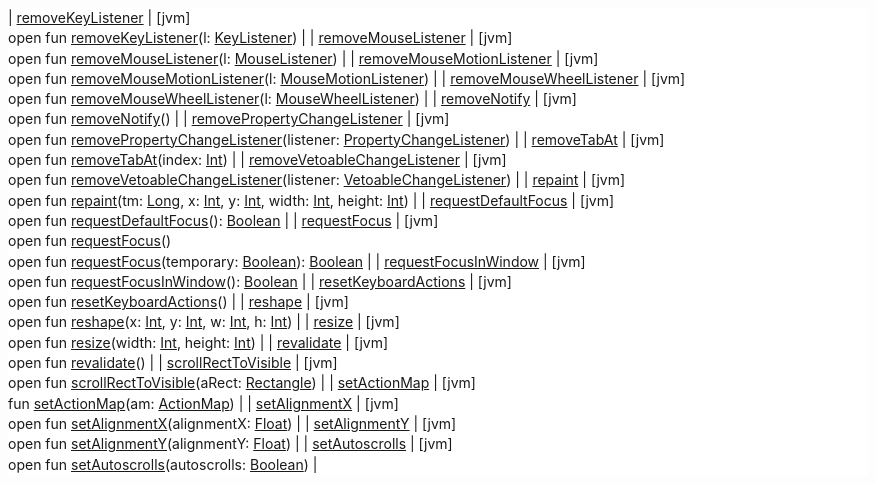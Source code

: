 | [removeKeyListener](index.html#950009690%2FFunctions%2F-134779887) | [jvm]<br>open fun [removeKeyListener](index.html#950009690%2FFunctions%2F-134779887)(l: [KeyListener](https://docs.oracle.com/javase/8/docs/api/java/awt/event/KeyListener.html)) |
| [removeMouseListener](index.html#-172167154%2FFunctions%2F-134779887) | [jvm]<br>open fun [removeMouseListener](index.html#-172167154%2FFunctions%2F-134779887)(l: [MouseListener](https://docs.oracle.com/javase/8/docs/api/java/awt/event/MouseListener.html)) |
| [removeMouseMotionListener](index.html#1788990114%2FFunctions%2F-134779887) | [jvm]<br>open fun [removeMouseMotionListener](index.html#1788990114%2FFunctions%2F-134779887)(l: [MouseMotionListener](https://docs.oracle.com/javase/8/docs/api/java/awt/event/MouseMotionListener.html)) |
| [removeMouseWheelListener](index.html#-528667704%2FFunctions%2F-134779887) | [jvm]<br>open fun [removeMouseWheelListener](index.html#-528667704%2FFunctions%2F-134779887)(l: [MouseWheelListener](https://docs.oracle.com/javase/8/docs/api/java/awt/event/MouseWheelListener.html)) |
| [removeNotify](index.html#-1345426563%2FFunctions%2F-134779887) | [jvm]<br>open fun [removeNotify](index.html#-1345426563%2FFunctions%2F-134779887)() |
| [removePropertyChangeListener](index.html#104368641%2FFunctions%2F-134779887) | [jvm]<br>open fun [removePropertyChangeListener](index.html#104368641%2FFunctions%2F-134779887)(listener: [PropertyChangeListener](https://docs.oracle.com/javase/8/docs/api/java/beans/PropertyChangeListener.html)) |
| [removeTabAt](index.html#1923227104%2FFunctions%2F-134779887) | [jvm]<br>open fun [removeTabAt](index.html#1923227104%2FFunctions%2F-134779887)(index: [Int](https://kotlinlang.org/api/latest/jvm/stdlib/kotlin/-int/index.html)) |
| [removeVetoableChangeListener](index.html#-42085051%2FFunctions%2F-134779887) | [jvm]<br>open fun [removeVetoableChangeListener](index.html#-42085051%2FFunctions%2F-134779887)(listener: [VetoableChangeListener](https://docs.oracle.com/javase/8/docs/api/java/beans/VetoableChangeListener.html)) |
| [repaint](index.html#-1140784583%2FFunctions%2F-134779887) | [jvm]<br>open fun [repaint](index.html#-1140784583%2FFunctions%2F-134779887)(tm: [Long](https://kotlinlang.org/api/latest/jvm/stdlib/kotlin/-long/index.html), x: [Int](https://kotlinlang.org/api/latest/jvm/stdlib/kotlin/-int/index.html), y: [Int](https://kotlinlang.org/api/latest/jvm/stdlib/kotlin/-int/index.html), width: [Int](https://kotlinlang.org/api/latest/jvm/stdlib/kotlin/-int/index.html), height: [Int](https://kotlinlang.org/api/latest/jvm/stdlib/kotlin/-int/index.html)) |
| [requestDefaultFocus](index.html#1247081098%2FFunctions%2F-134779887) | [jvm]<br>open fun [requestDefaultFocus](index.html#1247081098%2FFunctions%2F-134779887)(): [Boolean](https://kotlinlang.org/api/latest/jvm/stdlib/kotlin/-boolean/index.html) |
| [requestFocus](index.html#-1386698655%2FFunctions%2F-134779887) | [jvm]<br>open fun [requestFocus](index.html#-1386698655%2FFunctions%2F-134779887)()<br>open fun [requestFocus](index.html#1712239769%2FFunctions%2F-134779887)(temporary: [Boolean](https://kotlinlang.org/api/latest/jvm/stdlib/kotlin/-boolean/index.html)): [Boolean](https://kotlinlang.org/api/latest/jvm/stdlib/kotlin/-boolean/index.html) |
| [requestFocusInWindow](index.html#-79610772%2FFunctions%2F-134779887) | [jvm]<br>open fun [requestFocusInWindow](index.html#-79610772%2FFunctions%2F-134779887)(): [Boolean](https://kotlinlang.org/api/latest/jvm/stdlib/kotlin/-boolean/index.html) |
| [resetKeyboardActions](index.html#1530815203%2FFunctions%2F-134779887) | [jvm]<br>open fun [resetKeyboardActions](index.html#1530815203%2FFunctions%2F-134779887)() |
| [reshape](index.html#-684671379%2FFunctions%2F-134779887) | [jvm]<br>open fun [reshape](index.html#-684671379%2FFunctions%2F-134779887)(x: [Int](https://kotlinlang.org/api/latest/jvm/stdlib/kotlin/-int/index.html), y: [Int](https://kotlinlang.org/api/latest/jvm/stdlib/kotlin/-int/index.html), w: [Int](https://kotlinlang.org/api/latest/jvm/stdlib/kotlin/-int/index.html), h: [Int](https://kotlinlang.org/api/latest/jvm/stdlib/kotlin/-int/index.html)) |
| [resize](index.html#2071774349%2FFunctions%2F-134779887) | [jvm]<br>open fun [resize](index.html#2071774349%2FFunctions%2F-134779887)(width: [Int](https://kotlinlang.org/api/latest/jvm/stdlib/kotlin/-int/index.html), height: [Int](https://kotlinlang.org/api/latest/jvm/stdlib/kotlin/-int/index.html)) |
| [revalidate](index.html#2012810977%2FFunctions%2F-134779887) | [jvm]<br>open fun [revalidate](index.html#2012810977%2FFunctions%2F-134779887)() |
| [scrollRectToVisible](index.html#1365120631%2FFunctions%2F-134779887) | [jvm]<br>open fun [scrollRectToVisible](index.html#1365120631%2FFunctions%2F-134779887)(aRect: [Rectangle](https://docs.oracle.com/javase/8/docs/api/java/awt/Rectangle.html)) |
| [setActionMap](index.html#1377895774%2FFunctions%2F-134779887) | [jvm]<br>fun [setActionMap](index.html#1377895774%2FFunctions%2F-134779887)(am: [ActionMap](https://docs.oracle.com/javase/8/docs/api/javax/swing/ActionMap.html)) |
| [setAlignmentX](index.html#-1336321299%2FFunctions%2F-134779887) | [jvm]<br>open fun [setAlignmentX](index.html#-1336321299%2FFunctions%2F-134779887)(alignmentX: [Float](https://kotlinlang.org/api/latest/jvm/stdlib/kotlin/-float/index.html)) |
| [setAlignmentY](index.html#-985521362%2FFunctions%2F-134779887) | [jvm]<br>open fun [setAlignmentY](index.html#-985521362%2FFunctions%2F-134779887)(alignmentY: [Float](https://kotlinlang.org/api/latest/jvm/stdlib/kotlin/-float/index.html)) |
| [setAutoscrolls](index.html#-1836800699%2FFunctions%2F-134779887) | [jvm]<br>open fun [setAutoscrolls](index.html#-1836800699%2FFunctions%2F-134779887)(autoscrolls: [Boolean](https://kotlinlang.org/api/latest/jvm/stdlib/kotlin/-boolean/index.html)) |